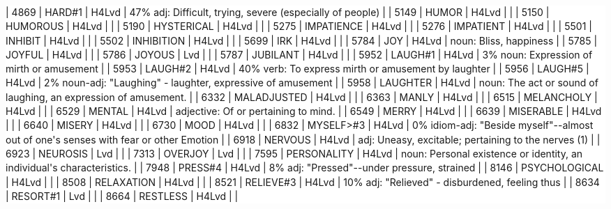 |  4869 | HARD#1         | H4Lvd    | 47% adj: Difficult, trying, severe (especially of people)                                                                  |
|  5149 | HUMOR          | H4Lvd    |                                                                                                                            |
|  5150 | HUMOROUS       | H4Lvd    |                                                                                                                            |
|  5190 | HYSTERICAL     | H4Lvd    |                                                                                                                            |
|  5275 | IMPATIENCE     | H4Lvd    |                                                                                                                            |
|  5276 | IMPATIENT      | H4Lvd    |                                                                                                                            |
|  5501 | INHIBIT        | H4Lvd    |                                                                                                                            |
|  5502 | INHIBITION     | H4Lvd    |                                                                                                                            |
|  5699 | IRK            | H4Lvd    |                                                                                                                            |
|  5784 | JOY            | H4Lvd    | noun: Bliss, happiness                                                                                                     |
|  5785 | JOYFUL         | H4Lvd    |                                                                                                                            |
|  5786 | JOYOUS         | Lvd      |                                                                                                                            |
|  5787 | JUBILANT       | H4Lvd    |                                                                                                                            |
|  5952 | LAUGH#1        | H4Lvd    | 3% noun: Expression of mirth or amusement                                                                                  |
|  5953 | LAUGH#2        | H4Lvd    | 40% verb: To express mirth or amusement by laughter                                                                        |
|  5956 | LAUGH#5        | H4Lvd    | 2% noun-adj: "Laughing" - laughter, expressive of amusement                                                                |
|  5958 | LAUGHTER       | H4Lvd    | noun: The act or sound of laughing, an expression of amusement.                                                            |
|  6332 | MALADJUSTED    | H4Lvd    |                                                                                                                            |
|  6363 | MANLY          | H4Lvd    |                                                                                                                            |
|  6515 | MELANCHOLY     | H4Lvd    |                                                                                                                            |
|  6529 | MENTAL         | H4Lvd    | adjective: Of or pertaining to mind.                                                                                       |
|  6549 | MERRY          | H4Lvd    |                                                                                                                            |
|  6639 | MISERABLE      | H4Lvd    |                                                                                                                            |
|  6640 | MISERY         | H4Lvd    |                                                                                                                            |
|  6730 | MOOD           | H4Lvd    |                                                                                                                            |
|  6832 | MYSELF>#3      | H4Lvd    | 0% idiom-adj: "Beside myself"--almost out of one's senses with fear or  other Emotion                                      |
|  6918 | NERVOUS        | H4Lvd    | adj: Uneasy, excitable; pertaining to the nerves (1)                                                                       |
|  6923 | NEUROSIS       | Lvd      |                                                                                                                            |
|  7313 | OVERJOY        | Lvd      |                                                                                                                            |
|  7595 | PERSONALITY    | H4Lvd    | noun: Personal existence or identity, an individual's characteristics.                                                     |
|  7948 | PRESS#4        | H4Lvd    | 8% adj: "Pressed"--under pressure, strained                                                                                |
|  8146 | PSYCHOLOGICAL  | H4Lvd    |                                                                                                                            |
|  8508 | RELAXATION     | H4Lvd    |                                                                                                                            |
|  8521 | RELIEVE#3      | H4Lvd    | 10% adj: "Relieved" - disburdened, feeling thus                                                                            |
|  8634 | RESORT#1       | Lvd      |                                                                                                                            |
|  8664 | RESTLESS       | H4Lvd    |                                                                                                                            |